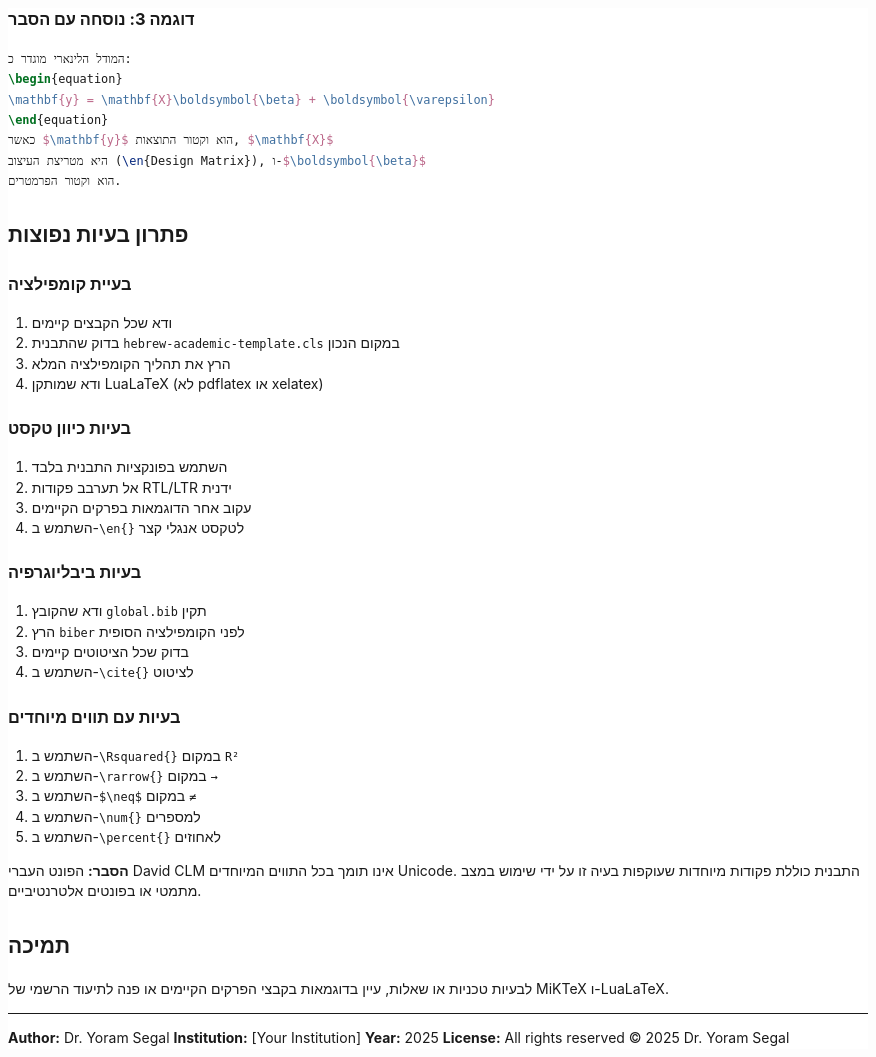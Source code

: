 ### דוגמה 3: נוסחה עם הסבר
```latex
המודל הלינארי מוגדר כ:
\begin{equation}
\mathbf{y} = \mathbf{X}\boldsymbol{\beta} + \boldsymbol{\varepsilon}
\end{equation}
כאשר $\mathbf{y}$ הוא וקטור התוצאות, $\mathbf{X}$
היא מטריצת העיצוב (\en{Design Matrix}), ו-$\boldsymbol{\beta}$
הוא וקטור הפרמטרים.
```

## פתרון בעיות נפוצות

### בעיית קומפילציה
1. ודא שכל הקבצים קיימים
2. בדוק שהתבנית `hebrew-academic-template.cls` במקום הנכון
3. הרץ את תהליך הקומפילציה המלא
4. ודא שמותקן LuaLaTeX (לא pdflatex או xelatex)

### בעיות כיוון טקסט
1. השתמש בפונקציות התבנית בלבד
2. אל תערבב פקודות RTL/LTR ידנית
3. עקוב אחר הדוגמאות בפרקים הקיימים
4. השתמש ב-`\en{}` לטקסט אנגלי קצר

### בעיות ביבליוגרפיה
1. ודא שהקובץ `global.bib` תקין
2. הרץ `biber` לפני הקומפילציה הסופית
3. בדוק שכל הציטוטים קיימים
4. השתמש ב-`\cite{}` לציטוט

### בעיות עם תווים מיוחדים
1. השתמש ב-`\Rsquared{}` במקום `R²`
2. השתמש ב-`\rarrow{}` במקום `→`
3. השתמש ב-`$\neq$` במקום `≠`
4. השתמש ב-`\num{}` למספרים
5. השתמש ב-`\percent{}` לאחוזים

**הסבר:** הפונט העברי David CLM אינו תומך בכל התווים המיוחדים Unicode. התבנית כוללת פקודות מיוחדות שעוקפות בעיה זו על ידי שימוש במצב מתמטי או בפונטים אלטרנטיביים.

## תמיכה

לבעיות טכניות או שאלות, עיין בדוגמאות בקבצי הפרקים הקיימים או פנה לתיעוד הרשמי של MiKTeX ו-LuaLaTeX.

---

**Author:** Dr. Yoram Segal
**Institution:** [Your Institution]
**Year:** 2025
**License:** All rights reserved © 2025 Dr. Yoram Segal
